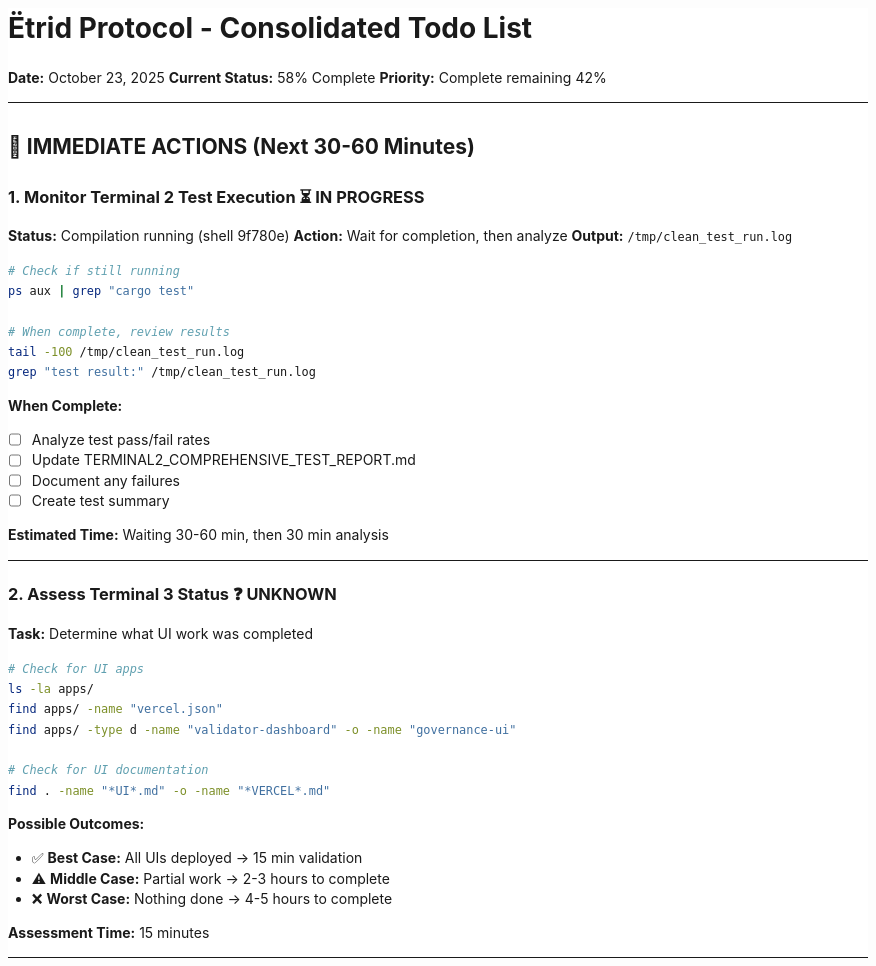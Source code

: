 # Ëtrid Protocol - Consolidated Todo List

**Date:** October 23, 2025
**Current Status:** 58% Complete
**Priority:** Complete remaining 42%

---

## 🎯 IMMEDIATE ACTIONS (Next 30-60 Minutes)

### 1. Monitor Terminal 2 Test Execution ⏳ IN PROGRESS
**Status:** Compilation running (shell 9f780e)
**Action:** Wait for completion, then analyze
**Output:** `/tmp/clean_test_run.log`

```bash
# Check if still running
ps aux | grep "cargo test"

# When complete, review results
tail -100 /tmp/clean_test_run.log
grep "test result:" /tmp/clean_test_run.log
```

**When Complete:**
- [ ] Analyze test pass/fail rates
- [ ] Update TERMINAL2_COMPREHENSIVE_TEST_REPORT.md
- [ ] Document any failures
- [ ] Create test summary

**Estimated Time:** Waiting 30-60 min, then 30 min analysis

---

### 2. Assess Terminal 3 Status ❓ UNKNOWN
**Task:** Determine what UI work was completed

```bash
# Check for UI apps
ls -la apps/
find apps/ -name "vercel.json"
find apps/ -type d -name "validator-dashboard" -o -name "governance-ui"

# Check for UI documentation
find . -name "*UI*.md" -o -name "*VERCEL*.md"
```

**Possible Outcomes:**
- ✅ **Best Case:** All UIs deployed → 15 min validation
- ⚠️ **Middle Case:** Partial work → 2-3 hours to complete
- ❌ **Worst Case:** Nothing done → 4-5 hours to complete

**Assessment Time:** 15 minutes

---